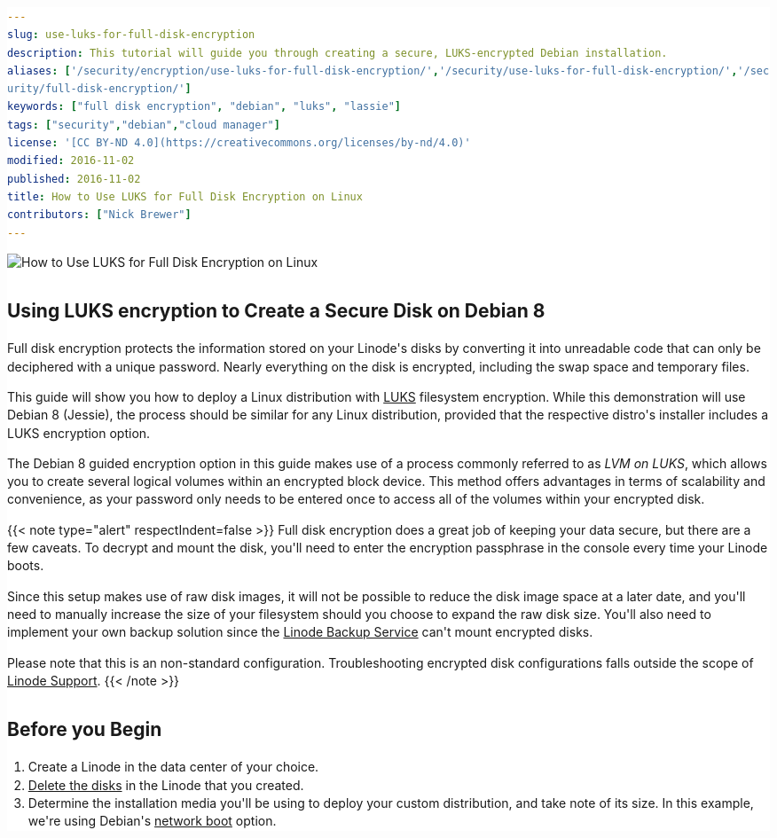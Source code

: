 ```yaml
---
slug: use-luks-for-full-disk-encryption
description: This tutorial will guide you through creating a secure, LUKS-encrypted Debian installation.
aliases: ['/security/encryption/use-luks-for-full-disk-encryption/','/security/use-luks-for-full-disk-encryption/','/security/full-disk-encryption/']
keywords: ["full disk encryption", "debian", "luks", "lassie"]
tags: ["security","debian","cloud manager"]
license: '[CC BY-ND 4.0](https://creativecommons.org/licenses/by-nd/4.0)'
modified: 2016-11-02
published: 2016-11-02
title: How to Use LUKS for Full Disk Encryption on Linux
contributors: ["Nick Brewer"]
---
```


![How to Use LUKS for Full Disk Encryption on Linux](how-to-use-luks-for-full-disk-encryption-linux.jpg "How to Use LUKS for Full Disk Encryption on Linux")

## Using LUKS encryption to Create a Secure Disk on Debian 8
Full disk encryption protects the information stored on your Linode's disks by converting it into unreadable code that can only be deciphered with a unique password. Nearly everything on the disk is encrypted, including the swap space and temporary files.

This guide will show you how to deploy a Linux distribution with [LUKS](https://en.wikipedia.org/wiki/Linux_Unified_Key_Setup) filesystem encryption. While this demonstration will use Debian 8 (Jessie), the process should be similar for any Linux distribution, provided that the respective distro's installer includes a LUKS encryption option.

The Debian 8 guided encryption option in this guide makes use of a process commonly referred to as *LVM on LUKS*, which allows you to create several logical volumes within an encrypted block device. This method offers advantages in terms of scalability and convenience, as your password only needs to be entered once to access all of the volumes within your encrypted disk.

{{< note type="alert" respectIndent=false >}}
Full disk encryption does a great job of keeping your data secure, but there are a few caveats. To decrypt and mount the disk, you'll need to enter the encryption passphrase in the console every time your Linode boots.

Since this setup makes use of raw disk images, it will not be possible to reduce the disk image space at a later date, and you'll need to manually increase the size of your filesystem should you choose to expand the raw disk size. You'll also need to implement your own backup solution since the [Linode Backup Service](/docs/products/storage/backups/) can't mount encrypted disks.

Please note that this is an non-standard configuration. Troubleshooting encrypted disk configurations falls outside the scope of [Linode Support](/docs/products/platform/get-started/guides/support/).
{{< /note >}}

## Before you Begin

1.  Create a Linode in the data center of your choice.
2.  [Delete the disks](/docs/products/compute/compute-instances/guides/disks-and-storage/#deleting-a-disk) in the Linode that you created.
3.  Determine the installation media you'll be using to deploy your custom distribution, and take note of its size. In this example, we're using Debian's [network boot](http://ftp.debian.org/debian/dists/stable/main/installer-amd64/current/images/netboot/) option.
